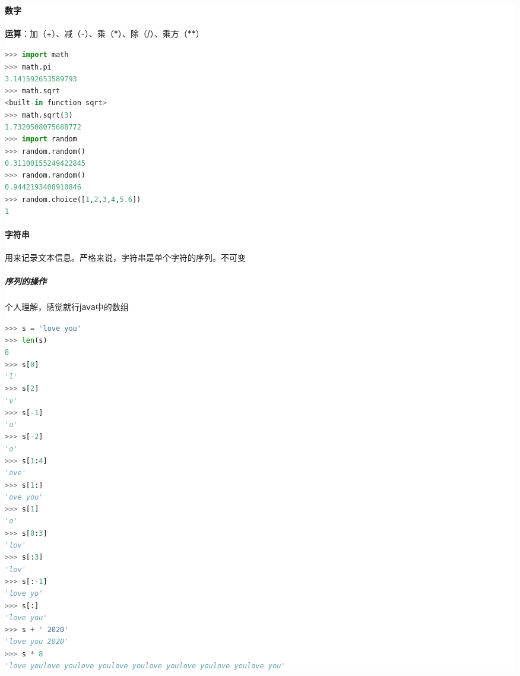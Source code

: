 #### 数字

**运算**：加（+）、减（-）、乘（*）、除（/）、乘方（**）

```python
>>> import math
>>> math.pi
3.141592653589793
>>> math.sqrt
<built-in function sqrt>
>>> math.sqrt(3)
1.7320508075688772
>>> import random
>>> random.random()
0.31100155249422845
>>> random.random()
0.9442193408910846
>>> random.choice([1,2,3,4,5.6])
1
```

#### 字符串

用来记录文本信息。严格来说，字符串是单个字符的序列。不可变

##### 序列的操作

个人理解，感觉就行java中的数组

```python
>>> s = 'love you'
>>> len(s)
8
>>> s[0]
'l'
>>> s[2]
'v'
>>> s[-1]
'u'
>>> s[-2]
'o'
>>> s[1:4]
'ove'
>>> s[1:]
'ove you'
>>> s[1]
'o'
>>> s[0:3]
'lov'
>>> s[:3]
'lov'
>>> s[:-1]
'love yo'
>>> s[:]
'love you'
>>> s + ' 2020'
'love you 2020'
>>> s * 8
'love youlove youlove youlove youlove youlove youlove youlove you'
```
